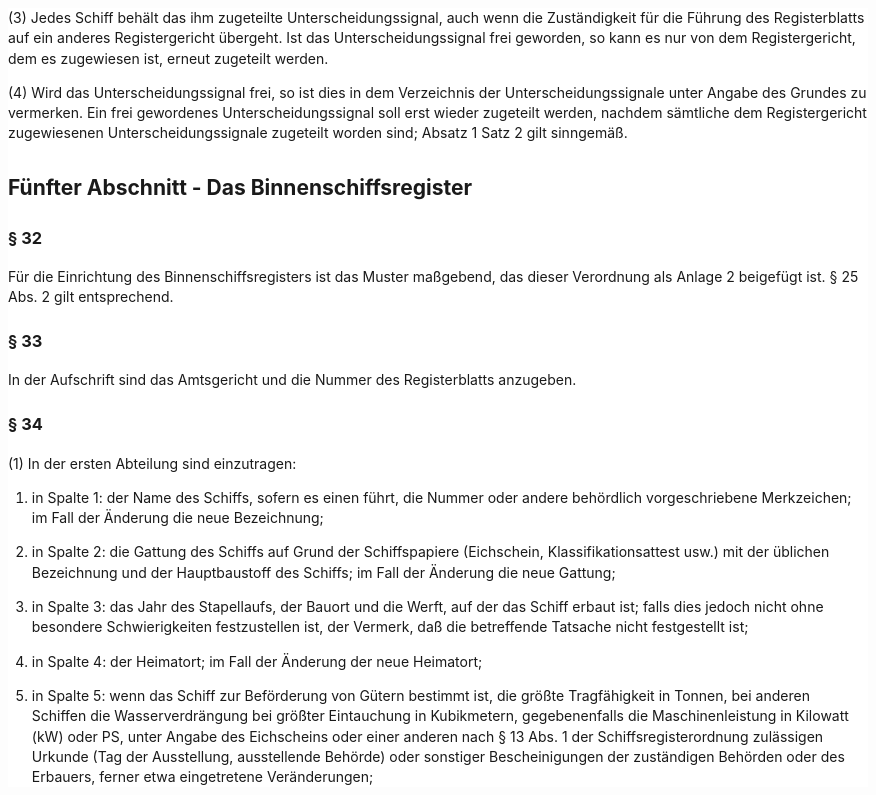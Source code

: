 

(3) Jedes Schiff behält das ihm zugeteilte Unterscheidungssignal, auch
wenn die Zuständigkeit für die Führung des Registerblatts auf ein
anderes Registergericht übergeht. Ist das Unterscheidungssignal frei
geworden, so kann es nur von dem Registergericht, dem es zugewiesen
ist, erneut zugeteilt werden.

(4) Wird das Unterscheidungssignal frei, so ist dies in dem
Verzeichnis der Unterscheidungssignale unter Angabe des Grundes zu
vermerken. Ein frei gewordenes Unterscheidungssignal soll erst wieder
zugeteilt werden, nachdem sämtliche dem Registergericht zugewiesenen
Unterscheidungssignale zugeteilt worden sind; Absatz 1 Satz 2 gilt
sinngemäß.


## Fünfter Abschnitt - Das Binnenschiffsregister



### § 32

Für die Einrichtung des Binnenschiffsregisters ist das Muster
maßgebend, das dieser Verordnung als Anlage 2 beigefügt ist. § 25 Abs.
2 gilt entsprechend.


### § 33

In der Aufschrift sind das Amtsgericht und die Nummer des
Registerblatts anzugeben.


### § 34

(1) In der ersten Abteilung sind einzutragen:

1.  in Spalte 1: der Name des Schiffs, sofern es einen führt, die Nummer
    oder andere behördlich vorgeschriebene Merkzeichen; im Fall der
    Änderung die neue Bezeichnung;


2.  in Spalte 2: die Gattung des Schiffs auf Grund der Schiffspapiere
    (Eichschein, Klassifikationsattest usw.) mit der üblichen Bezeichnung
    und der Hauptbaustoff des Schiffs; im Fall der Änderung die neue
    Gattung;


3.  in Spalte 3: das Jahr des Stapellaufs, der Bauort und die Werft, auf
    der das Schiff erbaut ist; falls dies jedoch nicht ohne besondere
    Schwierigkeiten festzustellen ist, der Vermerk, daß die betreffende
    Tatsache nicht festgestellt ist;


4.  in Spalte 4: der Heimatort; im Fall der Änderung der neue Heimatort;


5.  in Spalte 5: wenn das Schiff zur Beförderung von Gütern bestimmt ist,
    die größte Tragfähigkeit in Tonnen, bei anderen Schiffen die
    Wasserverdrängung bei größter Eintauchung in Kubikmetern,
    gegebenenfalls die Maschinenleistung in Kilowatt (kW) oder PS, unter
    Angabe des Eichscheins oder einer anderen nach § 13 Abs. 1 der
    Schiffsregisterordnung zulässigen Urkunde (Tag der Ausstellung,
    ausstellende Behörde) oder sonstiger Bescheinigungen der zuständigen
    Behörden oder des Erbauers, ferner etwa eingetretene Veränderungen;
